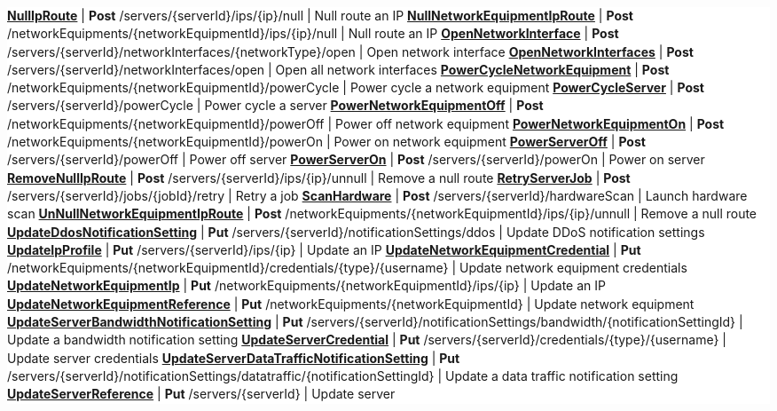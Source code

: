 [**NullIpRoute**](DedicatedServerAPI.md#NullIpRoute) | **Post** /servers/{serverId}/ips/{ip}/null | Null route an IP
[**NullNetworkEquipmentIpRoute**](DedicatedServerAPI.md#NullNetworkEquipmentIpRoute) | **Post** /networkEquipments/{networkEquipmentId}/ips/{ip}/null | Null route an IP
[**OpenNetworkInterface**](DedicatedServerAPI.md#OpenNetworkInterface) | **Post** /servers/{serverId}/networkInterfaces/{networkType}/open | Open network interface
[**OpenNetworkInterfaces**](DedicatedServerAPI.md#OpenNetworkInterfaces) | **Post** /servers/{serverId}/networkInterfaces/open | Open all network interfaces
[**PowerCycleNetworkEquipment**](DedicatedServerAPI.md#PowerCycleNetworkEquipment) | **Post** /networkEquipments/{networkEquipmentId}/powerCycle | Power cycle a network equipment
[**PowerCycleServer**](DedicatedServerAPI.md#PowerCycleServer) | **Post** /servers/{serverId}/powerCycle | Power cycle a server
[**PowerNetworkEquipmentOff**](DedicatedServerAPI.md#PowerNetworkEquipmentOff) | **Post** /networkEquipments/{networkEquipmentId}/powerOff | Power off network equipment
[**PowerNetworkEquipmentOn**](DedicatedServerAPI.md#PowerNetworkEquipmentOn) | **Post** /networkEquipments/{networkEquipmentId}/powerOn | Power on network equipment
[**PowerServerOff**](DedicatedServerAPI.md#PowerServerOff) | **Post** /servers/{serverId}/powerOff | Power off server
[**PowerServerOn**](DedicatedServerAPI.md#PowerServerOn) | **Post** /servers/{serverId}/powerOn | Power on server
[**RemoveNullIpRoute**](DedicatedServerAPI.md#RemoveNullIpRoute) | **Post** /servers/{serverId}/ips/{ip}/unnull | Remove a null route
[**RetryServerJob**](DedicatedServerAPI.md#RetryServerJob) | **Post** /servers/{serverId}/jobs/{jobId}/retry | Retry a job
[**ScanHardware**](DedicatedServerAPI.md#ScanHardware) | **Post** /servers/{serverId}/hardwareScan | Launch hardware scan
[**UnNullNetworkEquipmentIpRoute**](DedicatedServerAPI.md#UnNullNetworkEquipmentIpRoute) | **Post** /networkEquipments/{networkEquipmentId}/ips/{ip}/unnull | Remove a null route
[**UpdateDdosNotificationSetting**](DedicatedServerAPI.md#UpdateDdosNotificationSetting) | **Put** /servers/{serverId}/notificationSettings/ddos | Update DDoS notification settings
[**UpdateIpProfile**](DedicatedServerAPI.md#UpdateIpProfile) | **Put** /servers/{serverId}/ips/{ip} | Update an IP
[**UpdateNetworkEquipmentCredential**](DedicatedServerAPI.md#UpdateNetworkEquipmentCredential) | **Put** /networkEquipments/{networkEquipmentId}/credentials/{type}/{username} | Update network equipment credentials
[**UpdateNetworkEquipmentIp**](DedicatedServerAPI.md#UpdateNetworkEquipmentIp) | **Put** /networkEquipments/{networkEquipmentId}/ips/{ip} | Update an IP
[**UpdateNetworkEquipmentReference**](DedicatedServerAPI.md#UpdateNetworkEquipmentReference) | **Put** /networkEquipments/{networkEquipmentId} | Update network equipment
[**UpdateServerBandwidthNotificationSetting**](DedicatedServerAPI.md#UpdateServerBandwidthNotificationSetting) | **Put** /servers/{serverId}/notificationSettings/bandwidth/{notificationSettingId} | Update a bandwidth notification setting
[**UpdateServerCredential**](DedicatedServerAPI.md#UpdateServerCredential) | **Put** /servers/{serverId}/credentials/{type}/{username} | Update server credentials
[**UpdateServerDataTrafficNotificationSetting**](DedicatedServerAPI.md#UpdateServerDataTrafficNotificationSetting) | **Put** /servers/{serverId}/notificationSettings/datatraffic/{notificationSettingId} | Update a data traffic notification setting
[**UpdateServerReference**](DedicatedServerAPI.md#UpdateServerReference) | **Put** /servers/{serverId} | Update server


